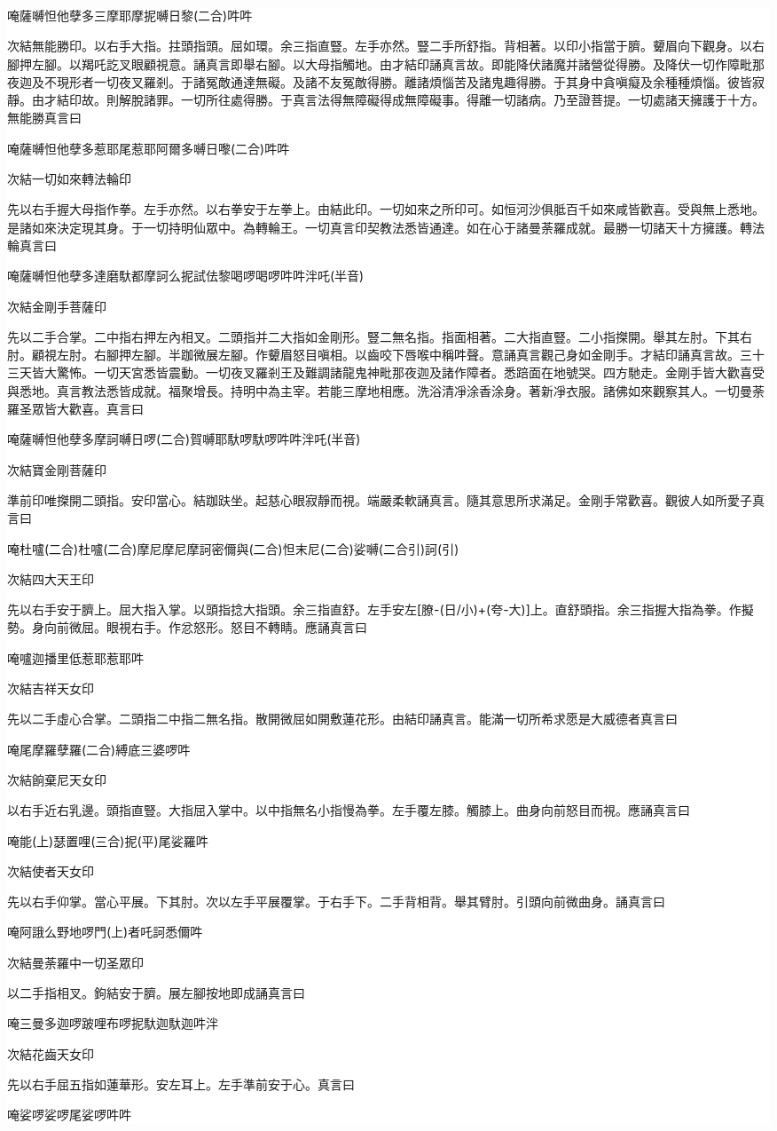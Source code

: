 唵薩嚩怛他孽多三摩耶摩抳嚩日黎(二合)吽吽

次結無能勝印。以右手大指。拄頭指頭。屈如環。余三指直豎。左手亦然。豎二手所舒指。背相著。以印小指當于臍。顰眉向下觀身。以右腳押左腳。以羯吒訖叉眼顧視意。誦真言即舉右腳。以大母指觸地。由才結印誦真言故。即能降伏諸魔并諸營從得勝。及降伏一切作障毗那夜迦及不現形者一切夜叉羅剎。于諸冤敵通達無礙。及諸不友冤敵得勝。離諸煩惱苦及諸鬼趣得勝。于其身中貪嗔癡及余種種煩惱。彼皆寂靜。由才結印故。則解脫諸罪。一切所往處得勝。于真言法得無障礙得成無障礙事。得離一切諸病。乃至證菩提。一切處諸天擁護于十方。無能勝真言曰

唵薩嚩怛他孽多惹耶尾惹耶阿爾多嚩日嚟(二合)吽吽

次結一切如來轉法輪印

先以右手握大母指作拳。左手亦然。以右拳安于左拳上。由結此印。一切如來之所印可。如恒河沙俱胝百千如來咸皆歡喜。受與無上悉地。是諸如來決定現其身。于一切持明仙眾中。為轉輪王。一切真言印契教法悉皆通達。如在心于諸曼荼羅成就。最勝一切諸天十方擁護。轉法輪真言曰

唵薩嚩怛他孽多達磨馱都摩訶么抳試佉黎喝啰喝啰吽吽泮吒(半音)

次結金剛手菩薩印

先以二手合掌。二中指右押左內相叉。二頭指并二大指如金剛形。豎二無名指。指面相著。二大指直豎。二小指搩開。舉其左肘。下其右肘。顧視左肘。右腳押左腳。半跏微展左腳。作顰眉怒目嗔相。以齒咬下唇喉中稱吽聲。意誦真言觀己身如金剛手。才結印誦真言故。三十三天皆大驚怖。一切天宮悉皆震動。一切夜叉羅剎王及難調諸龍鬼神毗那夜迦及諸作障者。悉踣面在地號哭。四方馳走。金剛手皆大歡喜受與悉地。真言教法悉皆成就。福聚增長。持明中為主宰。若能三摩地相應。洗浴清凈涂香涂身。著新凈衣服。諸佛如來觀察其人。一切曼荼羅圣眾皆大歡喜。真言曰

唵薩嚩怛他孽多摩訶嚩日啰(二合)賀嚩耶馱啰馱啰吽吽泮吒(半音)

次結寶金剛菩薩印

準前印唯搩開二頭指。安印當心。結跏趺坐。起慈心眼寂靜而視。端嚴柔軟誦真言。隨其意思所求滿足。金剛手常歡喜。觀彼人如所愛子真言曰

唵杜嚧(二合)杜嚧(二合)摩尼摩尼摩訶密儞與(二合)怛末尼(二合)娑嚩(二合引)訶(引)

次結四大天王印

先以右手安于臍上。屈大指入掌。以頭指捻大指頭。余三指直舒。左手安左[膫-(日/小)+(夸-大)]上。直舒頭指。余三指握大指為拳。作擬勢。身向前微屈。眼視右手。作忿怒形。怒目不轉睛。應誦真言曰

唵嚧迦播里低惹耶惹耶吽

次結吉祥天女印

先以二手虛心合掌。二頭指二中指二無名指。散開微屈如開敷蓮花形。由結印誦真言。能滿一切所希求愿是大威德者真言曰

唵尾摩羅孽羅(二合)縛底三婆啰吽

次結餉棄尼天女印

以右手近右乳邊。頭指直豎。大指屈入掌中。以中指無名小指慢為拳。左手覆左膝。觸膝上。曲身向前怒目而視。應誦真言曰

唵能(上)瑟置哩(三合)抳(平)尾娑羅吽

次結使者天女印

先以右手仰掌。當心平展。下其肘。次以左手平展覆掌。于右手下。二手背相背。舉其臂肘。引頭向前微曲身。誦真言曰

唵阿誐么野地啰門(上)者吒訶悉儞吽

次結曼荼羅中一切圣眾印

以二手指相叉。鉤結安于臍。展左腳按地即成誦真言曰

唵三曼多迦啰跛哩布啰抳馱迦馱迦吽泮

次結花齒天女印

先以右手屈五指如蓮華形。安左耳上。左手準前安于心。真言曰

唵娑啰娑啰尾娑啰吽吽
